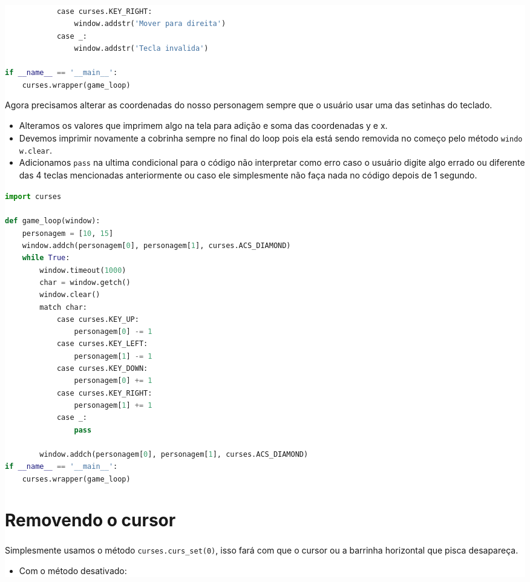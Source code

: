 ```python
            case curses.KEY_RIGHT:
                window.addstr('Mover para direita')
            case _:
                window.addstr('Tecla invalida')
                
if __name__ == '__main__':
    curses.wrapper(game_loop)
```

Agora precisamos alterar as coordenadas do nosso personagem sempre que o usuário usar uma das setinhas do teclado.

- Alteramos os valores que imprimem algo na tela para adição e soma das coordenadas y e x.
- Devemos imprimir novamente a cobrinha sempre no final do loop pois ela está sendo removida no começo pelo método `window.clear`.
- Adicionamos `pass` na ultima condicional para o código não interpretar como erro caso o usuário digite algo errado ou diferente das 4 teclas mencionadas anteriormente ou caso ele simplesmente não faça nada no código depois de 1 segundo.

```python
import curses

def game_loop(window):
    personagem = [10, 15]
    window.addch(personagem[0], personagem[1], curses.ACS_DIAMOND)
    while True:
        window.timeout(1000)
        char = window.getch()
        window.clear()
        match char:
            case curses.KEY_UP:
                personagem[0] -= 1
            case curses.KEY_LEFT:
                personagem[1] -= 1
            case curses.KEY_DOWN:
                personagem[0] += 1
            case curses.KEY_RIGHT:
                personagem[1] += 1
            case _:
                pass
                
        window.addch(personagem[0], personagem[1], curses.ACS_DIAMOND)
if __name__ == '__main__':
    curses.wrapper(game_loop)
```

# Removendo o cursor

Simplesmente usamos o método `curses.curs_set(0)`, isso fará com que o cursor ou a barrinha horizontal que pisca desapareça.

- Com o método desativado:
